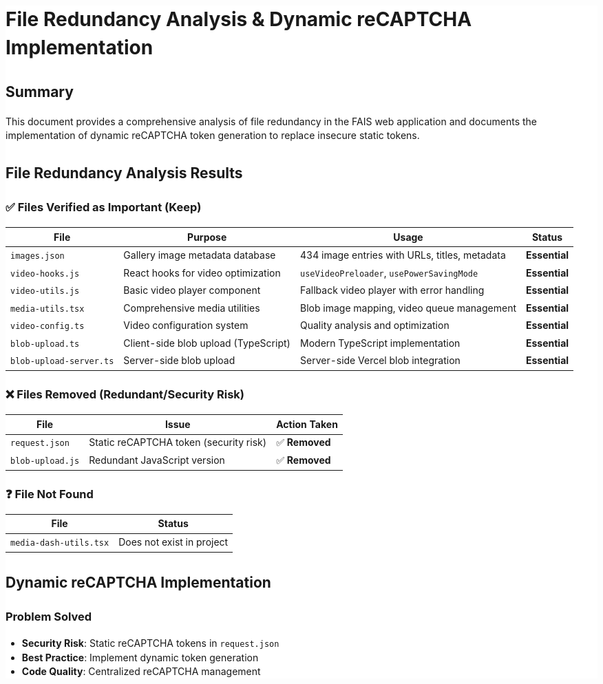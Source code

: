 # File Redundancy Analysis & Dynamic reCAPTCHA Implementation

## Summary

This document provides a comprehensive analysis of file redundancy in the FAIS web application and documents the implementation of dynamic reCAPTCHA token generation to replace insecure static tokens.

## File Redundancy Analysis Results

### ✅ Files Verified as Important (Keep)

| File | Purpose | Usage | Status |
|------|---------|-------|--------|
| `images.json` | Gallery image metadata database | 434 image entries with URLs, titles, metadata | **Essential** |
| `video-hooks.js` | React hooks for video optimization | `useVideoPreloader`, `usePowerSavingMode` | **Essential** |
| `video-utils.js` | Basic video player component | Fallback video player with error handling | **Essential** |
| `media-utils.tsx` | Comprehensive media utilities | Blob image mapping, video queue management | **Essential** |
| `video-config.ts` | Video configuration system | Quality analysis and optimization | **Essential** |
| `blob-upload.ts` | Client-side blob upload (TypeScript) | Modern TypeScript implementation | **Essential** |
| `blob-upload-server.ts` | Server-side blob upload | Server-side Vercel blob integration | **Essential** |

### ❌ Files Removed (Redundant/Security Risk)

| File | Issue | Action Taken |
|------|-------|--------------|
| `request.json` | Static reCAPTCHA token (security risk) | ✅ **Removed** |
| `blob-upload.js` | Redundant JavaScript version | ✅ **Removed** |

### ❓ File Not Found

| File | Status |
|------|--------|
| `media-dash-utils.tsx` | Does not exist in project |

## Dynamic reCAPTCHA Implementation

### Problem Solved

- **Security Risk**: Static reCAPTCHA tokens in `request.json`
- **Best Practice**: Implement dynamic token generation
- **Code Quality**: Centralized reCAPTCHA management
